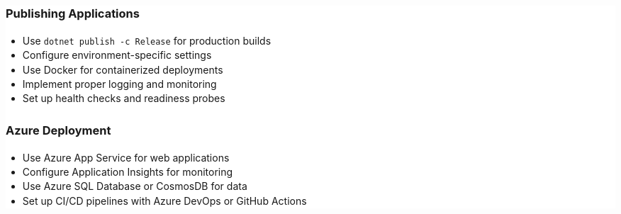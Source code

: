### Publishing Applications
- Use `dotnet publish -c Release` for production builds
- Configure environment-specific settings
- Use Docker for containerized deployments
- Implement proper logging and monitoring
- Set up health checks and readiness probes

### Azure Deployment
- Use Azure App Service for web applications
- Configure Application Insights for monitoring
- Use Azure SQL Database or CosmosDB for data
- Set up CI/CD pipelines with Azure DevOps or GitHub Actions
